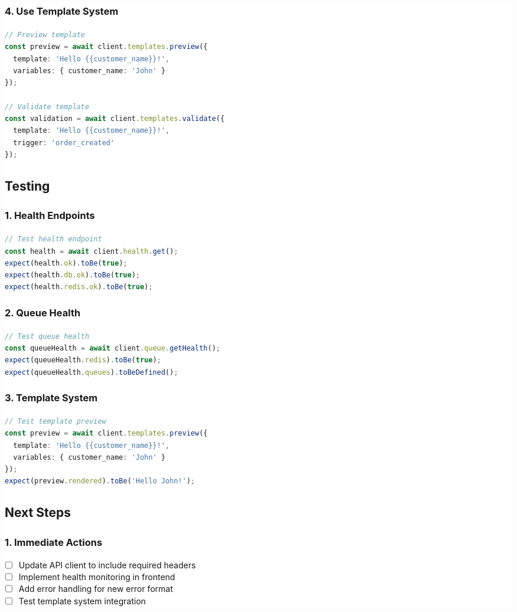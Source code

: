 ### 4. Use Template System
```typescript
// Preview template
const preview = await client.templates.preview({
  template: 'Hello {{customer_name}}!',
  variables: { customer_name: 'John' }
});

// Validate template
const validation = await client.templates.validate({
  template: 'Hello {{customer_name}}!',
  trigger: 'order_created'
});
```

## Testing

### 1. Health Endpoints
```typescript
// Test health endpoint
const health = await client.health.get();
expect(health.ok).toBe(true);
expect(health.db.ok).toBe(true);
expect(health.redis.ok).toBe(true);
```

### 2. Queue Health
```typescript
// Test queue health
const queueHealth = await client.queue.getHealth();
expect(queueHealth.redis).toBe(true);
expect(queueHealth.queues).toBeDefined();
```

### 3. Template System
```typescript
// Test template preview
const preview = await client.templates.preview({
  template: 'Hello {{customer_name}}!',
  variables: { customer_name: 'John' }
});
expect(preview.rendered).toBe('Hello John!');
```

## Next Steps

### 1. Immediate Actions
- [ ] Update API client to include required headers
- [ ] Implement health monitoring in frontend
- [ ] Add error handling for new error format
- [ ] Test template system integration
